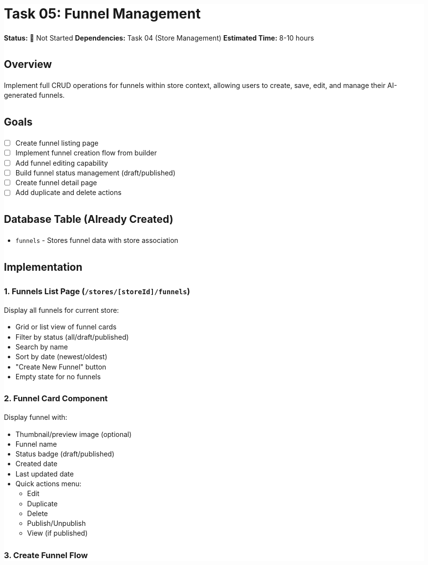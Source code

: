 # Task 05: Funnel Management

**Status:** 🔲 Not Started
**Dependencies:** Task 04 (Store Management)
**Estimated Time:** 8-10 hours

## Overview
Implement full CRUD operations for funnels within store context, allowing users to create, save, edit, and manage their AI-generated funnels.

## Goals
- [ ] Create funnel listing page
- [ ] Implement funnel creation flow from builder
- [ ] Add funnel editing capability
- [ ] Build funnel status management (draft/published)
- [ ] Create funnel detail page
- [ ] Add duplicate and delete actions

## Database Table (Already Created)
- `funnels` - Stores funnel data with store association

## Implementation

### 1. Funnels List Page (`/stores/[storeId]/funnels`)
Display all funnels for current store:
- Grid or list view of funnel cards
- Filter by status (all/draft/published)
- Search by name
- Sort by date (newest/oldest)
- "Create New Funnel" button
- Empty state for no funnels

### 2. Funnel Card Component
Display funnel with:
- Thumbnail/preview image (optional)
- Funnel name
- Status badge (draft/published)
- Created date
- Last updated date
- Quick actions menu:
  - Edit
  - Duplicate
  - Delete
  - Publish/Unpublish
  - View (if published)

### 3. Create Funnel Flow
